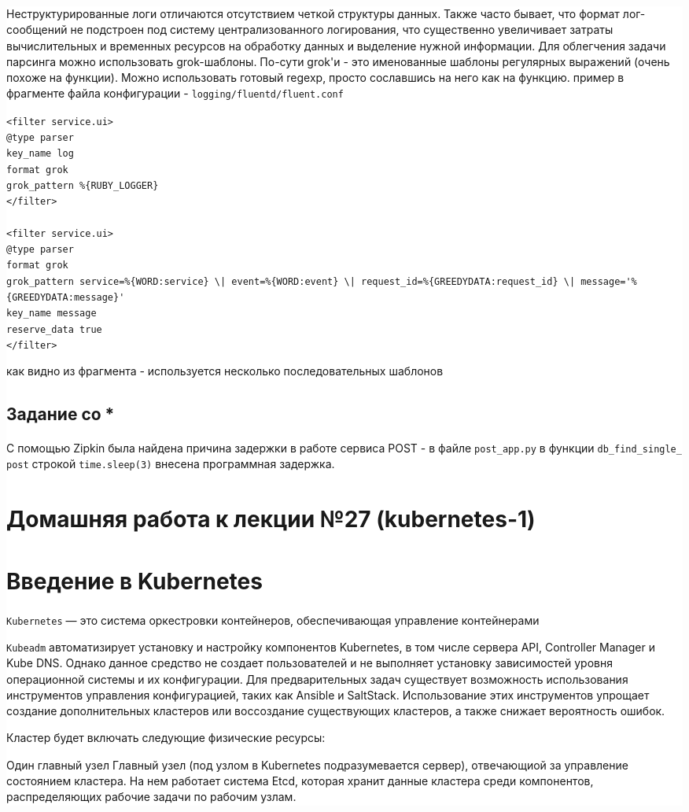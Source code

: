 Неструктурированные логи отличаются отсутствием четкой структуры
данных. Также часто бывает, что формат лог-сообщений не подстроен под
систему централизованного логирования, что существенно увеличивает
затраты вычислительных и временных ресурсов на обработку данных и
выделение нужной информации. Для облегчения задачи парсинга можно использовать grok-шаблоны.
По-сути grok'и - это именованные шаблоны регулярных выражений (очень похоже на функции).
Можно использовать готовый regexp, просто сославшись на него как на функцию.
пример в фрагменте файла конфигурации - `logging/fluentd/fluent.conf`
```
<filter service.ui>
@type parser
key_name log
format grok
grok_pattern %{RUBY_LOGGER}
</filter>

<filter service.ui>
@type parser
format grok
grok_pattern service=%{WORD:service} \| event=%{WORD:event} \| request_id=%{GREEDYDATA:request_id} \| message='%
{GREEDYDATA:message}'
key_name message
reserve_data true
</filter>
```
как видно из фрагмента - используется несколько последовательных шаблонов

## Задание со *
С помощью Zipkin была найдена причина задержки в работе сервиса POST - в файле `post_app.py` в функции `db_find_single_post`
строкой `time.sleep(3)` внесена программная задержка.


# Домашняя работа к лекции №27 (kubernetes-1)
# Введение в Kubernetes

`Kubernetes` — это система оркестровки контейнеров, обеспечивающая управление контейнерами

`Kubeadm` автоматизирует установку и настройку компонентов Kubernetes, в том числе сервера API, Controller Manager и Kube DNS. Однако данное средство не создает пользователей и не выполняет установку зависимостей уровня операционной системы и их конфигурации. Для предварительных задач существует возможность использования инструментов управления конфигурацией, таких как Ansible и SaltStack. Использование этих инструментов упрощает создание дополнительных кластеров или воссоздание существующих кластеров, а также снижает вероятность ошибок.

Кластер будет включать следующие физические ресурсы:

Один главный узел
Главный узел (под узлом в Kubernetes подразумевается сервер), отвечающиой за управление состоянием кластера. На нем работает система Etcd, которая хранит данные кластера среди компонентов, распределяющих рабочие задачи по рабочим узлам.
